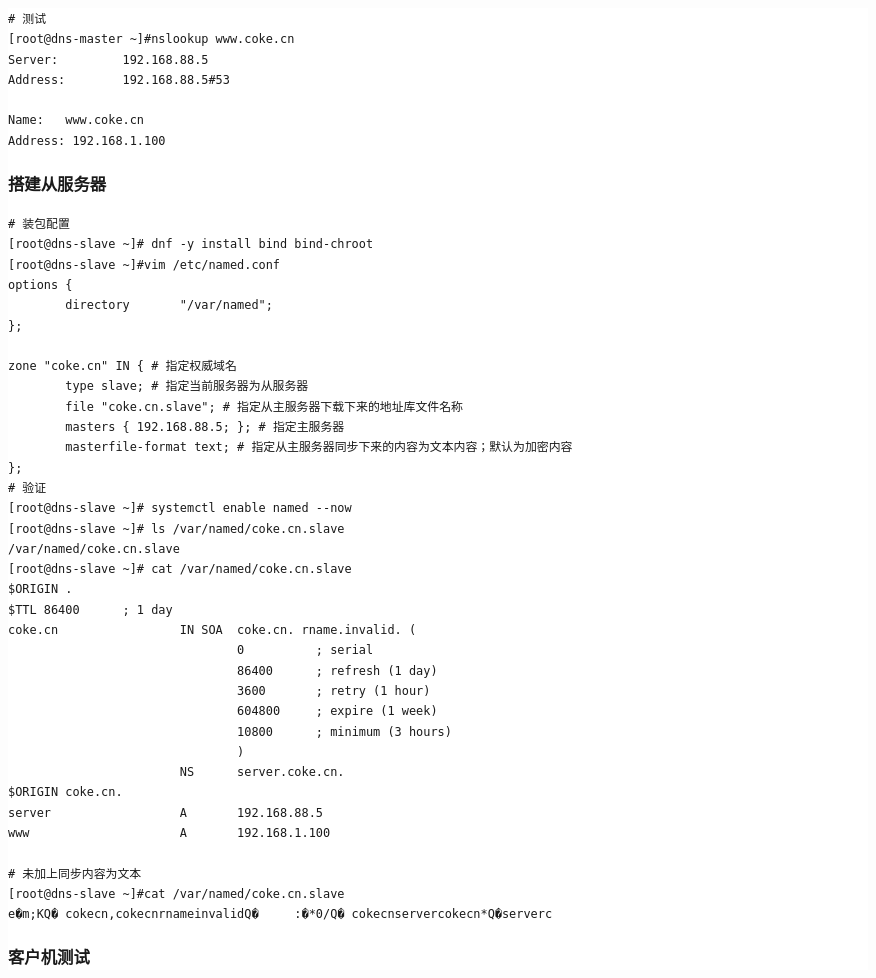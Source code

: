 ```shell
# 测试
[root@dns-master ~]#nslookup www.coke.cn
Server:         192.168.88.5
Address:        192.168.88.5#53

Name:   www.coke.cn
Address: 192.168.1.100
```

### 搭建从服务器

```shell
# 装包配置
[root@dns-slave ~]# dnf -y install bind bind-chroot
[root@dns-slave ~]#vim /etc/named.conf
options {
        directory       "/var/named";
};

zone "coke.cn" IN { # 指定权威域名
        type slave; # 指定当前服务器为从服务器
        file "coke.cn.slave"; # 指定从主服务器下载下来的地址库文件名称
        masters { 192.168.88.5; }; # 指定主服务器
        masterfile-format text; # 指定从主服务器同步下来的内容为文本内容；默认为加密内容
};
# 验证
[root@dns-slave ~]# systemctl enable named --now
[root@dns-slave ~]# ls /var/named/coke.cn.slave 
/var/named/coke.cn.slave
[root@dns-slave ~]# cat /var/named/coke.cn.slave
$ORIGIN .
$TTL 86400      ; 1 day
coke.cn                 IN SOA  coke.cn. rname.invalid. (
                                0          ; serial
                                86400      ; refresh (1 day)
                                3600       ; retry (1 hour)
                                604800     ; expire (1 week)
                                10800      ; minimum (3 hours)
                                )
                        NS      server.coke.cn.
$ORIGIN coke.cn.
server                  A       192.168.88.5
www                     A       192.168.1.100

# 未加上同步内容为文本
[root@dns-slave ~]#cat /var/named/coke.cn.slave 
e�m;KQ� cokecn,cokecnrnameinvalidQ�     :�*0/Q� cokecnservercokecn*Q�serverc
```

### 客户机测试
